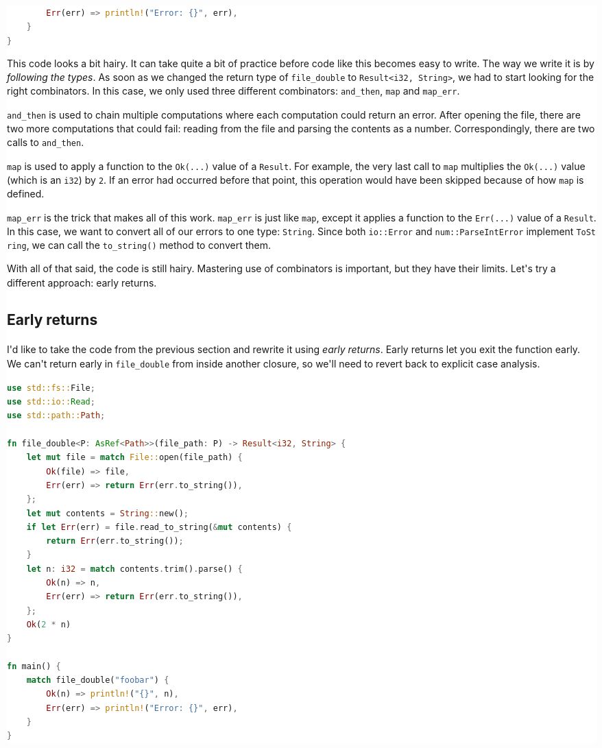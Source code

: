 ```rust
        Err(err) => println!("Error: {}", err),
    }
}
```

This code looks a bit hairy. It can take quite a bit of practice before code
like this becomes easy to write. The way we write it is by *following the
types*. As soon as we changed the return type of `file_double` to
`Result<i32, String>`, we had to start looking for the right combinators. In
this case, we only used three different combinators: `and_then`, `map` and
`map_err`.

`and_then` is used to chain multiple computations where each computation could
return an error. After opening the file, there are two more computations that
could fail: reading from the file and parsing the contents as a number.
Correspondingly, there are two calls to `and_then`.

`map` is used to apply a function to the `Ok(...)` value of a `Result`. For
example, the very last call to `map` multiplies the `Ok(...)` value (which is
an `i32`) by `2`. If an error had occurred before that point, this operation
would have been skipped because of how `map` is defined.

`map_err` is the trick that makes all of this work. `map_err` is just like
`map`, except it applies a function to the `Err(...)` value of a `Result`. In
this case, we want to convert all of our errors to one type: `String`. Since
both `io::Error` and `num::ParseIntError` implement `ToString`, we can call the
`to_string()` method to convert them.

With all of that said, the code is still hairy. Mastering use of combinators is
important, but they have their limits. Let's try a different approach: early
returns.

## Early returns

I'd like to take the code from the previous section and rewrite it using *early
returns*. Early returns let you exit the function early. We can't return early
in `file_double` from inside another closure, so we'll need to revert back to
explicit case analysis.

```rust
use std::fs::File;
use std::io::Read;
use std::path::Path;

fn file_double<P: AsRef<Path>>(file_path: P) -> Result<i32, String> {
    let mut file = match File::open(file_path) {
        Ok(file) => file,
        Err(err) => return Err(err.to_string()),
    };
    let mut contents = String::new();
    if let Err(err) = file.read_to_string(&mut contents) {
        return Err(err.to_string());
    }
    let n: i32 = match contents.trim().parse() {
        Ok(n) => n,
        Err(err) => return Err(err.to_string()),
    };
    Ok(2 * n)
}

fn main() {
    match file_double("foobar") {
        Ok(n) => println!("{}", n),
        Err(err) => println!("Error: {}", err),
    }
}
```